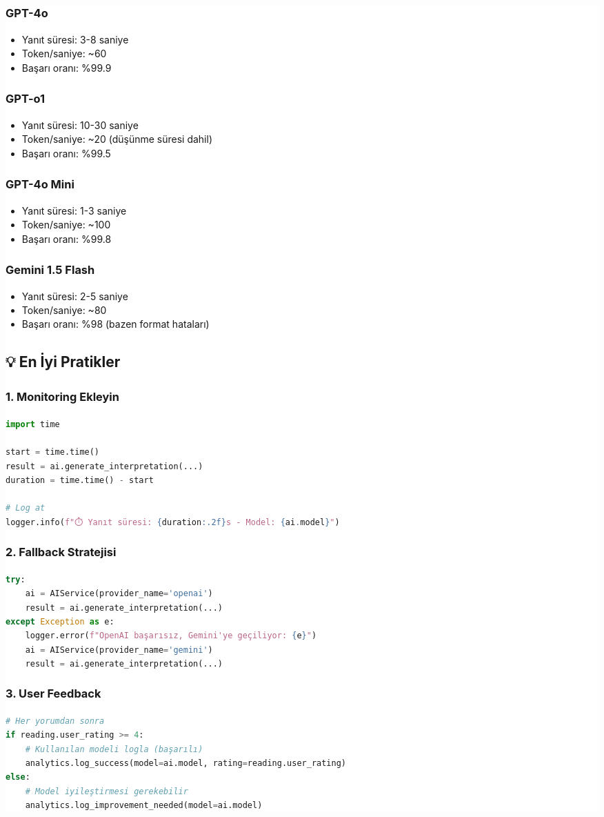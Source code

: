 ### GPT-4o
- Yanıt süresi: 3-8 saniye
- Token/saniye: ~60
- Başarı oranı: %99.9

### GPT-o1
- Yanıt süresi: 10-30 saniye
- Token/saniye: ~20 (düşünme süresi dahil)
- Başarı oranı: %99.5

### GPT-4o Mini
- Yanıt süresi: 1-3 saniye
- Token/saniye: ~100
- Başarı oranı: %99.8

### Gemini 1.5 Flash
- Yanıt süresi: 2-5 saniye
- Token/saniye: ~80
- Başarı oranı: %98 (bazen format hataları)

## 💡 En İyi Pratikler

### 1. Monitoring Ekleyin
```python
import time

start = time.time()
result = ai.generate_interpretation(...)
duration = time.time() - start

# Log at
logger.info(f"⏱️ Yanıt süresi: {duration:.2f}s - Model: {ai.model}")
```

### 2. Fallback Stratejisi
```python
try:
    ai = AIService(provider_name='openai')
    result = ai.generate_interpretation(...)
except Exception as e:
    logger.error(f"OpenAI başarısız, Gemini'ye geçiliyor: {e}")
    ai = AIService(provider_name='gemini')
    result = ai.generate_interpretation(...)
```

### 3. User Feedback
```python
# Her yorumdan sonra
if reading.user_rating >= 4:
    # Kullanılan modeli logla (başarılı)
    analytics.log_success(model=ai.model, rating=reading.user_rating)
else:
    # Model iyileştirmesi gerekebilir
    analytics.log_improvement_needed(model=ai.model)
```
